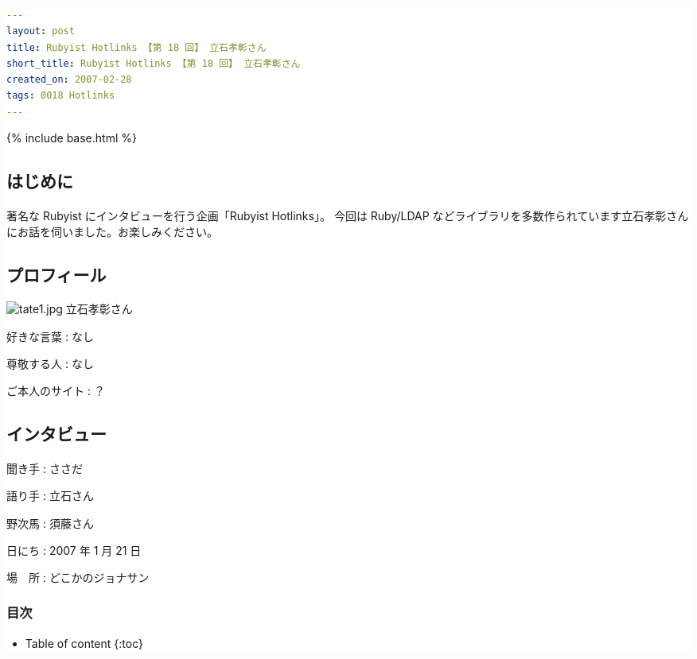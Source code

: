 ```yaml
---
layout: post
title: Rubyist Hotlinks 【第 18 回】 立石孝彰さん
short_title: Rubyist Hotlinks 【第 18 回】 立石孝彰さん
created_on: 2007-02-28
tags: 0018 Hotlinks
---
```

{% include base.html %}


## はじめに

著名な Rubyist にインタビューを行う企画「Rubyist Hotlinks」。
今回は Ruby/LDAP などライブラリを多数作られています立石孝彰さんにお話を伺いました。お楽しみください。

## プロフィール

![tate1.jpg]({{base}}{{site.baseurl}}/images/0018-Hotlinks/tate1.jpg)
立石孝彰さん

好きな言葉
: なし

尊敬する人
: なし

ご本人のサイト
: ？

## インタビュー

聞き手
: ささだ

語り手
: 立石さん

野次馬
: 須藤さん

日にち
: 2007 年 1 月 21 日

場　所
: どこかのジョナサン

### 目次

* Table of content
{:toc}

